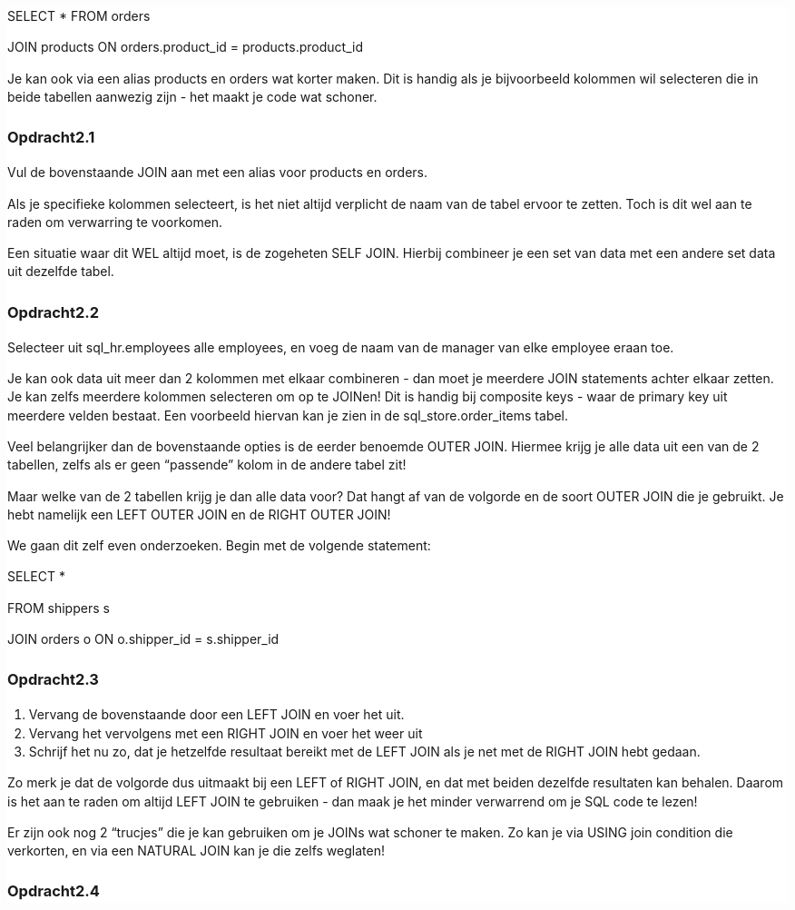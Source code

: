 SELECT * FROM orders

JOIN products ON orders.product_id = products.product_id

Je kan ook via een alias products en orders wat korter maken. Dit is handig als je bijvoorbeeld kolommen wil selecteren die in beide tabellen aanwezig zijn - het maakt je code wat schoner.


### **Opdracht2.1**

Vul de bovenstaande JOIN aan met een alias voor products en orders.

Als je specifieke kolommen selecteert, is het niet altijd verplicht de naam van de tabel ervoor te zetten. Toch is dit wel aan te raden om verwarring te voorkomen.

Een situatie waar dit WEL altijd moet, is de zogeheten SELF JOIN. Hierbij combineer je een set van data met een andere set data uit dezelfde tabel.


### **Opdracht2.2**

Selecteer uit sql_hr.employees alle employees, en voeg de naam van de manager van elke employee eraan toe.

Je kan ook data uit meer dan 2 kolommen met elkaar combineren - dan moet je meerdere JOIN statements achter elkaar zetten. Je kan zelfs meerdere kolommen selecteren om op te JOINen! Dit is handig bij composite keys - waar de primary key uit meerdere velden bestaat. Een voorbeeld hiervan kan je zien in de sql_store.order_items tabel.

Veel belangrijker dan de bovenstaande opties is de eerder benoemde OUTER JOIN. Hiermee krijg je alle data uit een van de 2 tabellen, zelfs als er geen “passende” kolom in de andere tabel zit!

Maar welke van de 2 tabellen krijg je dan alle data voor? Dat hangt af van de volgorde en de soort OUTER JOIN die je gebruikt. Je hebt namelijk een LEFT OUTER JOIN en de RIGHT OUTER JOIN!

We gaan dit zelf even onderzoeken. Begin met de volgende statement:

SELECT *

FROM shippers s

JOIN orders o ON o.shipper_id = s.shipper_id


### **Opdracht2.3**

1. Vervang de bovenstaande door een LEFT JOIN en voer het uit.
2. Vervang het vervolgens met een RIGHT JOIN en voer het weer uit
3. Schrijf het nu zo, dat je hetzelfde resultaat bereikt met de LEFT JOIN als je net met de RIGHT JOIN hebt gedaan.

Zo merk je dat de volgorde dus uitmaakt bij een LEFT of RIGHT JOIN, en dat met beiden dezelfde resultaten kan behalen. Daarom is het aan te raden om altijd LEFT JOIN te gebruiken - dan maak je het minder verwarrend om je SQL code te lezen!

Er zijn ook nog 2 “trucjes” die je kan gebruiken om je JOINs wat schoner te maken. Zo kan je via USING join condition die verkorten, en via een NATURAL JOIN kan je die zelfs weglaten!


### **Opdracht2.4**
